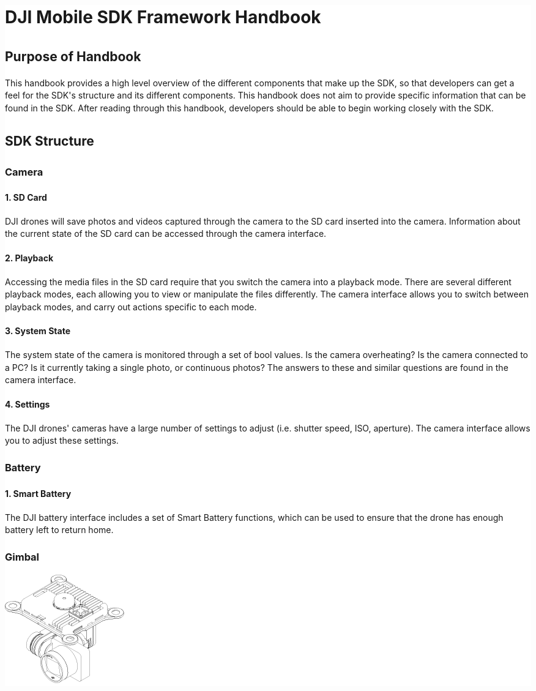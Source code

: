 # DJI Mobile SDK Framework Handbook

## Purpose of Handbook 

This handbook provides a high level overview of the different components that make up the SDK, so that developers can get a feel for the SDK's structure and its different components. This handbook does not aim to provide specific information that can be found in the SDK. After reading through this handbook, developers should be able to begin working closely with the SDK.

## SDK Structure

### Camera

#### 1. SD Card

DJI drones will save photos and videos captured through the camera to the SD card inserted into the camera. Information about the current state of the SD card can be accessed through the camera interface.

#### 2. Playback 

Accessing the media files in the SD card require that you switch the camera into a playback mode. There are several different playback modes, each allowing you to view or manipulate the files differently. The camera interface allows you to switch between playback modes, and carry out actions specific to each mode.

#### 3. System State

The system state of the camera is monitored through a set of bool values. Is the camera overheating? Is the camera connected to a PC? Is it currently taking a single photo, or continuous photos? The answers to these and similar questions are found in the camera interface.

#### 4. Settings

The DJI drones' cameras have a large number of settings to adjust (i.e. shutter speed, ISO, aperture). The camera interface allows you to adjust these settings.

### Battery

#### 1. Smart Battery

The DJI battery interface includes a set of Smart Battery functions, which can be used to ensure that the drone has enough battery left to return home.
 
### Gimbal

![](./Images/gimbal.png)
